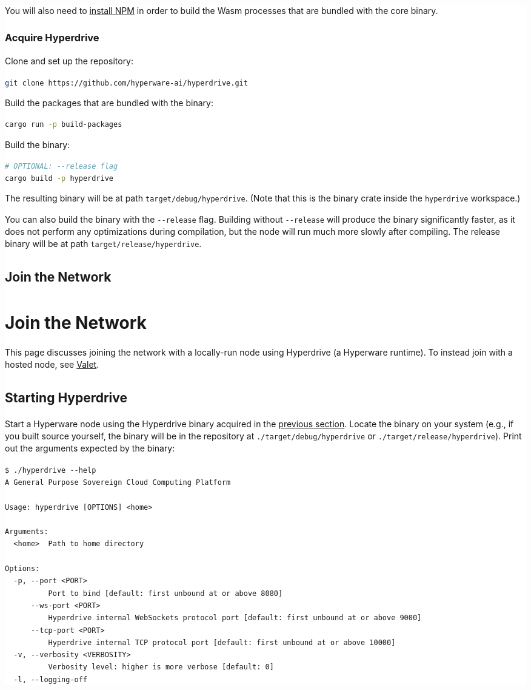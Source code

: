 You will also need to [install NPM](https://docs.npmjs.com/downloading-and-installing-node-js-and-npm) in order to build the Wasm processes that are bundled with the core binary.

### Acquire Hyperdrive

Clone and set up the repository:

```bash
git clone https://github.com/hyperware-ai/hyperdrive.git
```

Build the packages that are bundled with the binary:
```bash
cargo run -p build-packages
```

Build the binary:

```bash
# OPTIONAL: --release flag
cargo build -p hyperdrive
```

The resulting binary will be at path `target/debug/hyperdrive`.
(Note that this is the binary crate inside the `hyperdrive` workspace.)

You can also build the binary with the `--release` flag.
Building without `--release` will produce the binary significantly faster, as it does not perform any optimizations during compilation, but the node will run much more slowly after compiling.
The release binary will be at path `target/release/hyperdrive`.


## Join the Network

# Join the Network

This page discusses joining the network with a locally-run node using Hyperdrive (a Hyperware runtime).
To instead join with a hosted node, see [Valet](https://valet.hyperware.ai).

## Starting Hyperdrive

Start a Hyperware node using the Hyperdrive binary acquired in the [previous section](./install.md).
Locate the binary on your system (e.g., if you built source yourself, the binary will be in the repository at `./target/debug/hyperdrive` or `./target/release/hyperdrive`).
Print out the arguments expected by the binary:

```
$ ./hyperdrive --help
A General Purpose Sovereign Cloud Computing Platform

Usage: hyperdrive [OPTIONS] <home>

Arguments:
  <home>  Path to home directory

Options:
  -p, --port <PORT>
          Port to bind [default: first unbound at or above 8080]
      --ws-port <PORT>
          Hyperdrive internal WebSockets protocol port [default: first unbound at or above 9000]
      --tcp-port <PORT>
          Hyperdrive internal TCP protocol port [default: first unbound at or above 10000]
  -v, --verbosity <VERBOSITY>
          Verbosity level: higher is more verbose [default: 0]
  -l, --logging-off
```